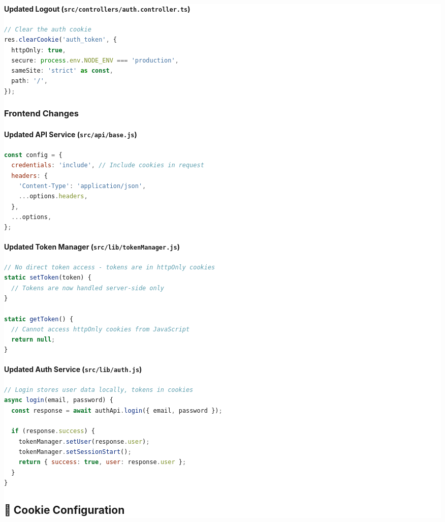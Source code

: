 #### Updated Logout (`src/controllers/auth.controller.ts`)
```typescript
// Clear the auth cookie
res.clearCookie('auth_token', {
  httpOnly: true,
  secure: process.env.NODE_ENV === 'production',
  sameSite: 'strict' as const,
  path: '/',
});
```

### Frontend Changes

#### Updated API Service (`src/api/base.js`)
```javascript
const config = {
  credentials: 'include', // Include cookies in request
  headers: {
    'Content-Type': 'application/json',
    ...options.headers,
  },
  ...options,
};
```

#### Updated Token Manager (`src/lib/tokenManager.js`)
```javascript
// No direct token access - tokens are in httpOnly cookies
static setToken(token) {
  // Tokens are now handled server-side only
}

static getToken() {
  // Cannot access httpOnly cookies from JavaScript
  return null;
}
```

#### Updated Auth Service (`src/lib/auth.js`)
```javascript
// Login stores user data locally, tokens in cookies
async login(email, password) {
  const response = await authApi.login({ email, password });

  if (response.success) {
    tokenManager.setUser(response.user);
    tokenManager.setSessionStart();
    return { success: true, user: response.user };
  }
}
```

## 🍪 Cookie Configuration
